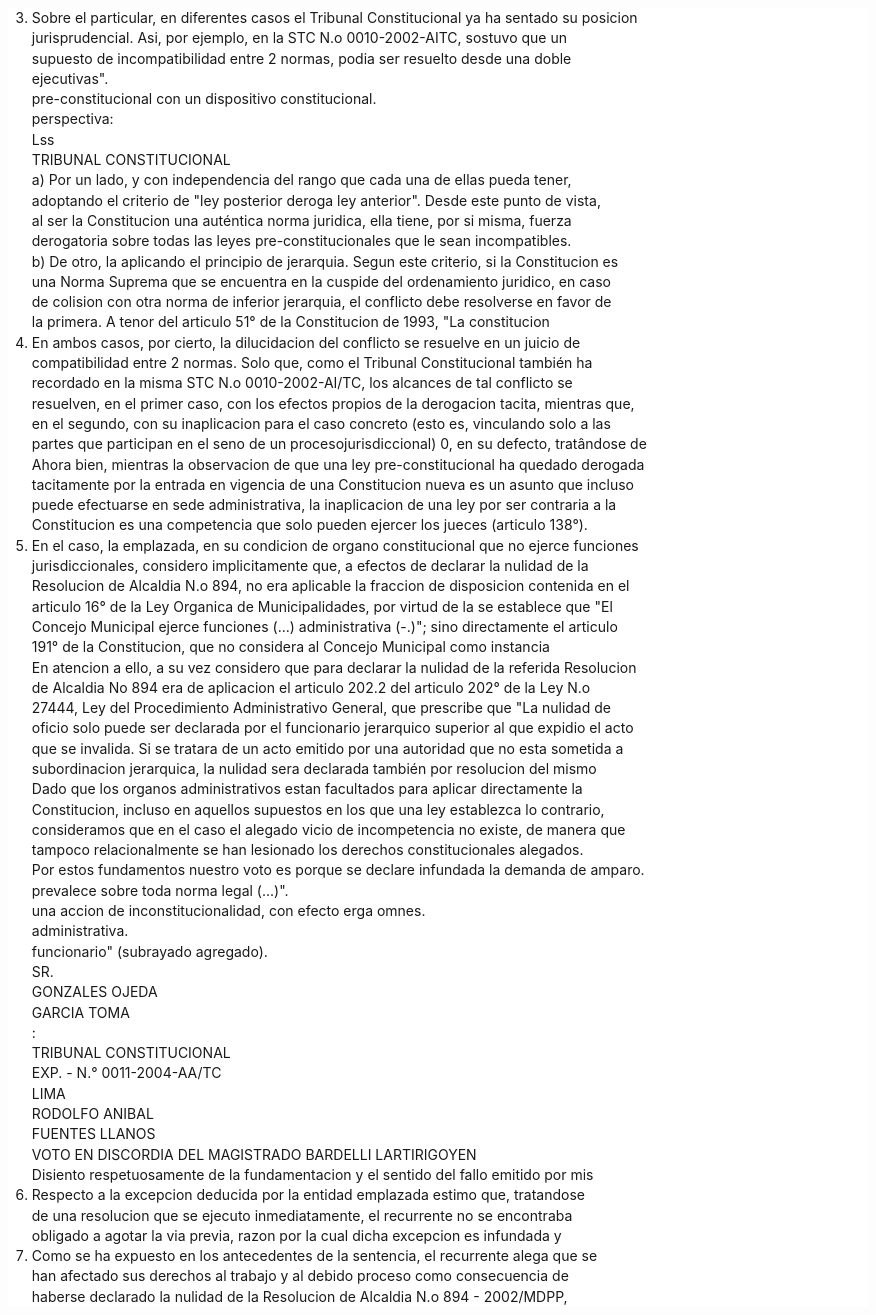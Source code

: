 3. Sobre el particular, en diferentes casos el Tribunal Constitucional ya ha sentado su posicion  
jurisprudencial. Asi, por ejemplo, en la STC N.o 0010-2002-AITC, sostuvo que un  
supuesto de incompatibilidad entre 2 normas, podia ser resuelto desde una doble  
ejecutivas".  
pre-constitucional con un dispositivo constitucional.  
perspectiva:  
Lss  
TRIBUNAL CONSTITUCIONAL  
a) Por un lado, y con independencia del rango que cada una de ellas pueda tener,  
adoptando el criterio de "ley posterior deroga ley anterior". Desde este punto de vista,  
al ser la Constitucion una auténtica norma juridica, ella tiene, por si misma, fuerza  
derogatoria sobre todas las leyes pre-constitucionales que le sean incompatibles.  
b) De otro, la aplicando el principio de jerarquia. Segun este criterio, si la Constitucion es  
una Norma Suprema que se encuentra en la cuspide del ordenamiento juridico, en caso  
de colision con otra norma de inferior jerarquia, el conflicto debe resolverse en favor de  
la primera. A tenor del articulo 51° de la Constitucion de 1993, "La constitucion  
4. En ambos casos, por cierto, la dilucidacion del conflicto se resuelve en un juicio de  
compatibilidad entre 2 normas. Solo que, como el Tribunal Constitucional también ha  
recordado en la misma STC N.o 0010-2002-AI/TC, los alcances de tal conflicto se  
resuelven, en el primer caso, con los efectos propios de la derogacion tacita, mientras que,  
en el segundo, con su inaplicacion para el caso concreto (esto es, vinculando solo a las  
partes que participan en el seno de un procesojurisdiccional) 0, en su defecto, tratândose de  
Ahora bien, mientras la observacion de que una ley pre-constitucional ha quedado derogada  
tacitamente por la entrada en vigencia de una Constitucion nueva es un asunto que incluso  
puede efectuarse en sede administrativa, la inaplicacion de una ley por ser contraria a la  
Constitucion es una competencia que solo pueden ejercer los jueces (articulo 138°).  
5. En el caso, la emplazada, en su condicion de organo constitucional que no ejerce funciones  
jurisdiccionales, considero implicitamente que, a efectos de declarar la nulidad de la  
Resolucion de Alcaldia N.o 894, no era aplicable la fraccion de disposicion contenida en el  
articulo 16° de la Ley Organica de Municipalidades, por virtud de la se establece que "El  
Concejo Municipal ejerce funciones (...) administrativa (-.)"; sino directamente el articulo  
191° de la Constitucion, que no considera al Concejo Municipal como instancia  
En atencion a ello, a su vez considero que para declarar la nulidad de la referida Resolucion  
de Alcaldia No 894 era de aplicacion el articulo 202.2 del articulo 202° de la Ley N.o  
27444, Ley del Procedimiento Administrativo General, que prescribe que "La nulidad de  
oficio solo puede ser declarada por el funcionario jerarquico superior al que expidio el acto  
que se invalida. Si se tratara de un acto emitido por una autoridad que no esta sometida a  
subordinacion jerarquica, la nulidad sera declarada también por resolucion del mismo  
Dado que los organos administrativos estan facultados para aplicar directamente la  
Constitucion, incluso en aquellos supuestos en los que una ley establezca lo contrario,  
consideramos que en el caso el alegado vicio de incompetencia no existe, de manera que  
tampoco relacionalmente se han lesionado los derechos constitucionales alegados.  
Por estos fundamentos nuestro voto es porque se declare infundada la demanda de amparo.  
prevalece sobre toda norma legal (...)".  
una accion de inconstitucionalidad, con efecto erga omnes.  
administrativa.  
funcionario" (subrayado agregado).  
SR.  
GONZALES OJEDA  
GARCIA TOMA  
:  
TRIBUNAL CONSTITUCIONAL  
EXP. - N.° 0011-2004-AA/TC  
LIMA  
RODOLFO ANIBAL  
FUENTES LLANOS  
VOTO EN DISCORDIA DEL MAGISTRADO BARDELLI LARTIRIGOYEN  
Disiento respetuosamente de la fundamentacion y el sentido del fallo emitido por mis  
1. Respecto a la excepcion deducida por la entidad emplazada estimo que, tratandose  
de una resolucion que se ejecuto inmediatamente, el recurrente no se encontraba  
obligado a agotar la via previa, razon por la cual dicha excepcion es infundada y  
2. Como se ha expuesto en los antecedentes de la sentencia, el recurrente alega que se  
han afectado sus derechos al trabajo y al debido proceso como consecuencia de  
haberse declarado la nulidad de la Resolucion de Alcaldia N.o 894 - 2002/MDPP,  